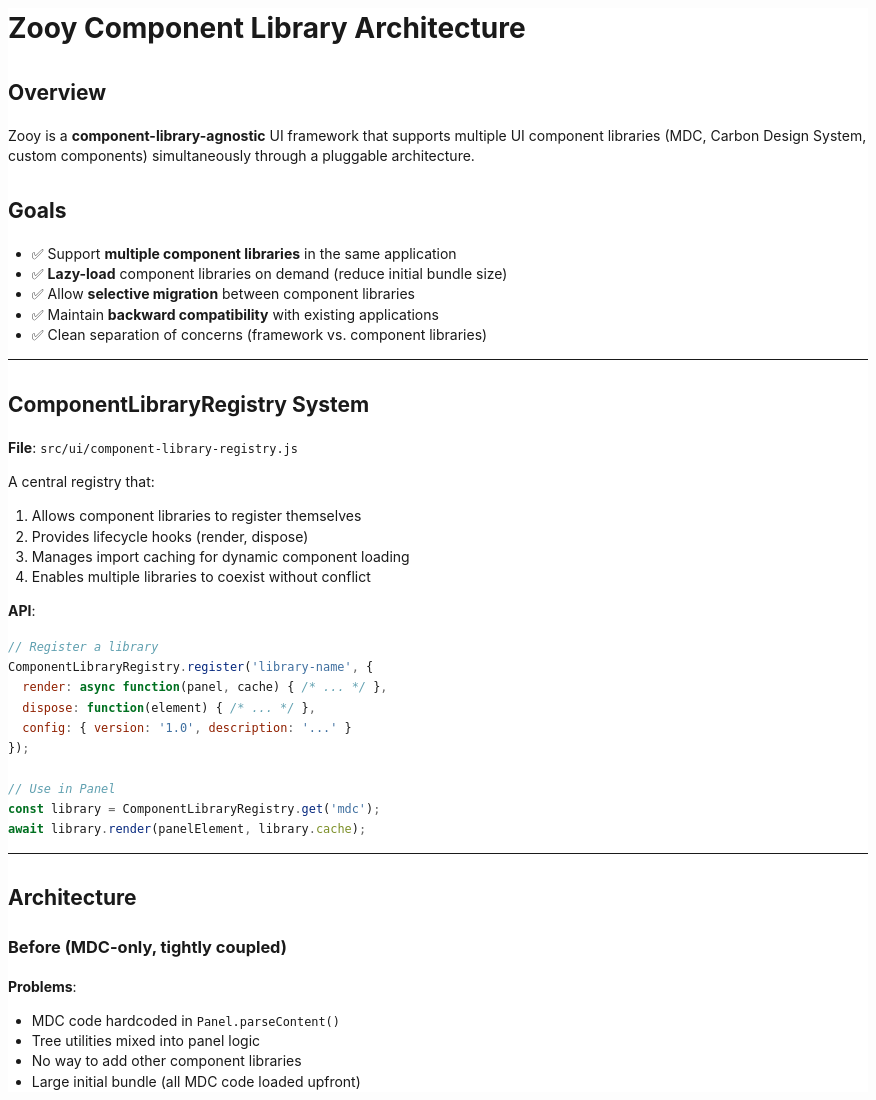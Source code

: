 # Zooy Component Library Architecture

## Overview

Zooy is a **component-library-agnostic** UI framework that supports multiple UI component libraries (MDC, Carbon Design System, custom components) simultaneously through a pluggable architecture.

## Goals

- ✅ Support **multiple component libraries** in the same application
- ✅ **Lazy-load** component libraries on demand (reduce initial bundle size)
- ✅ Allow **selective migration** between component libraries
- ✅ Maintain **backward compatibility** with existing applications
- ✅ Clean separation of concerns (framework vs. component libraries)

---

## ComponentLibraryRegistry System

**File**: `src/ui/component-library-registry.js`

A central registry that:
1. Allows component libraries to register themselves
2. Provides lifecycle hooks (render, dispose)
3. Manages import caching for dynamic component loading
4. Enables multiple libraries to coexist without conflict

**API**:
```javascript
// Register a library
ComponentLibraryRegistry.register('library-name', {
  render: async function(panel, cache) { /* ... */ },
  dispose: function(element) { /* ... */ },
  config: { version: '1.0', description: '...' }
});

// Use in Panel
const library = ComponentLibraryRegistry.get('mdc');
await library.render(panelElement, library.cache);
```

---

## Architecture

### Before (MDC-only, tightly coupled)

**Problems**:
- MDC code hardcoded in `Panel.parseContent()`
- Tree utilities mixed into panel logic
- No way to add other component libraries
- Large initial bundle (all MDC code loaded upfront)
